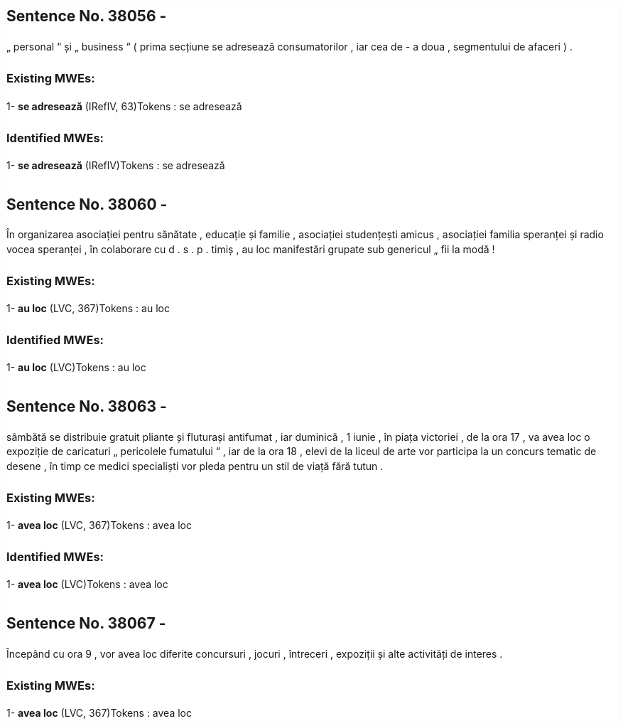 ## Sentence No. 38056 - 
„ personal “ și „ business “ ( prima secțiune se adresează consumatorilor , iar cea de - a doua , segmentului de afaceri ) . 
### Existing MWEs: 
1- **se adresează** (IReflV, 63)Tokens : 
se
adresează

### Identified MWEs: 
1- **se adresează** (IReflV)Tokens : 
se
adresează

## Sentence No. 38060 - 
În organizarea asociației pentru sănătate , educație și familie , asociației studențești amicus , asociației familia speranței și radio vocea speranței , în colaborare cu d . s . p . timiș , au loc manifestări grupate sub genericul „ fii la modă ! 
### Existing MWEs: 
1- **au loc** (LVC, 367)Tokens : 
au
loc

### Identified MWEs: 
1- **au loc** (LVC)Tokens : 
au
loc

## Sentence No. 38063 - 
sâmbătă se distribuie gratuit pliante și fluturași antifumat , iar duminică , 1 iunie , în piața victoriei , de la ora 17 , va avea loc o expoziție de caricaturi „ pericolele fumatului “ , iar de la ora 18 , elevi de la liceul de arte vor participa la un concurs tematic de desene , în timp ce medici specialiști vor pleda pentru un stil de viață fără tutun . 
### Existing MWEs: 
1- **avea loc** (LVC, 367)Tokens : 
avea
loc

### Identified MWEs: 
1- **avea loc** (LVC)Tokens : 
avea
loc

## Sentence No. 38067 - 
Începând cu ora 9 , vor avea loc diferite concursuri , jocuri , întreceri , expoziții și alte activități de interes . 
### Existing MWEs: 
1- **avea loc** (LVC, 367)Tokens : 
avea
loc
